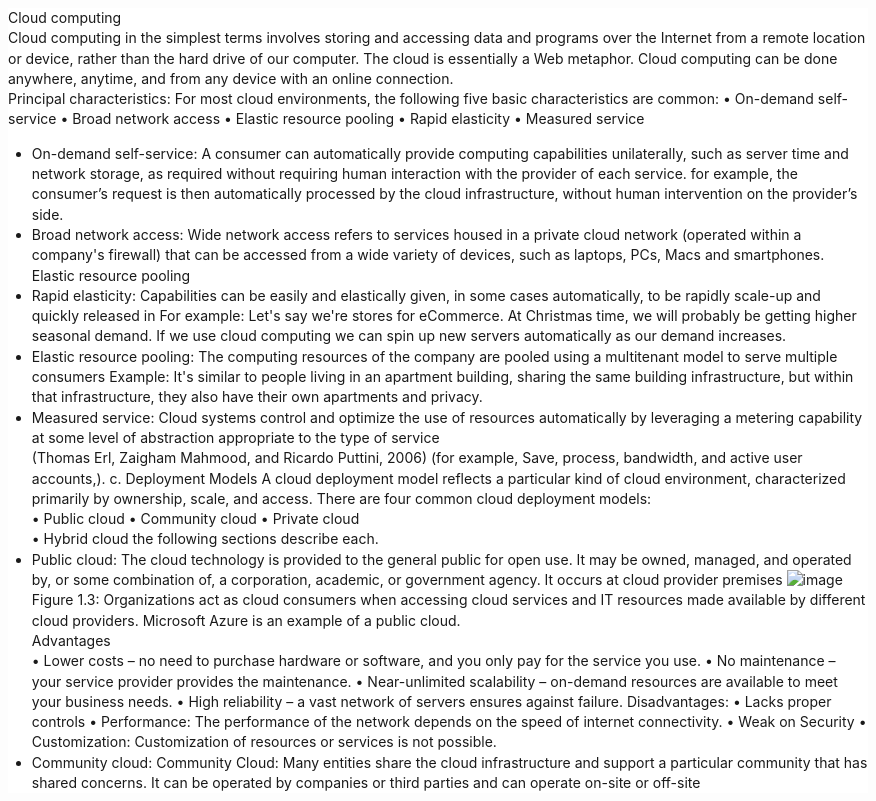  
 
 
 
Cloud computing  
Cloud computing in the simplest terms involves storing and accessing data and programs over the Internet from a remote location or device, rather than the hard drive of our computer. The cloud is essentially a Web metaphor. Cloud computing can be done anywhere, anytime, and from any device with an online connection.  
Principal characteristics: 
For most cloud environments, the following five basic characteristics are common: 
•	On-demand self-service 
•	Broad network access 
•	Elastic resource pooling 
•	Rapid elasticity 
•	Measured service 
-	On-demand self-service: A consumer can automatically provide computing capabilities unilaterally, such as server time and network storage, as required without requiring human interaction with the provider of each service. 
for example, the consumer’s request is then automatically processed by the cloud infrastructure, without human intervention on the provider’s side. 
-	Broad network access: Wide network access refers to services housed in a private cloud network (operated within a company's firewall) that can be accessed from a wide variety of devices, such as laptops, PCs, Macs and smartphones. Elastic resource pooling 
-	Rapid elasticity: Capabilities can be easily and elastically given, in some cases automatically, to be rapidly scale-up and quickly released in 
For example: Let's say we're stores for eCommerce. At Christmas time, we will probably be getting higher seasonal demand. If we use cloud computing we can spin up new servers automatically as our demand increases. 
-	Elastic resource pooling: The computing resources of the company are pooled using a multitenant model to serve multiple consumers 
Example: It's similar to people living in an apartment building, sharing the same building infrastructure, but within that infrastructure, they also have their own apartments and privacy. 
-	Measured service: Cloud systems control and optimize the use of resources automatically by leveraging a metering capability at some level of abstraction appropriate to the type of service  
(Thomas Erl, Zaigham Mahmood, and Ricardo Puttini, 2006) 
(for example, Save, process, bandwidth, and active user accounts,). 
c. Deployment Models 
A cloud deployment model reflects a particular kind of cloud environment, characterized primarily by ownership, scale, and access. 
There are four common cloud deployment models:  
•	Public cloud 
•	Community cloud 
•	Private cloud  
•	Hybrid cloud the following sections describe each. 
- Public cloud: The cloud technology is provided to the general public for open use. It may be owned, managed, and operated by, or some combination of, a corporation, academic, or government agency. It occurs at cloud provider premises 
![image](https://user-images.githubusercontent.com/94780400/144860323-823db716-43df-40cb-afa4-771d4565f7f7.png)
Figure 1.3: Organizations act as cloud consumers when accessing cloud services and IT resources made available by different cloud providers. Microsoft Azure is an example of a public cloud.  
Advantages  
•	Lower costs – no need to purchase hardware or software, and you only pay for the service you use. 
•	No maintenance – your service provider provides the maintenance. 
•	Near-unlimited scalability – on-demand resources are available to meet your business needs. 
•	High reliability – a vast network of servers ensures against failure. 
Disadvantages: 
•	Lacks proper controls 
•	Performance: The performance of the network depends on the speed of internet connectivity. 
•	Weak on Security 
•	Customization: Customization of resources or services is not possible. 
-	Community cloud: Community Cloud: Many entities share the cloud infrastructure and support a particular community that has shared concerns. It can be operated by companies or third parties and can operate on-site or off-site  
